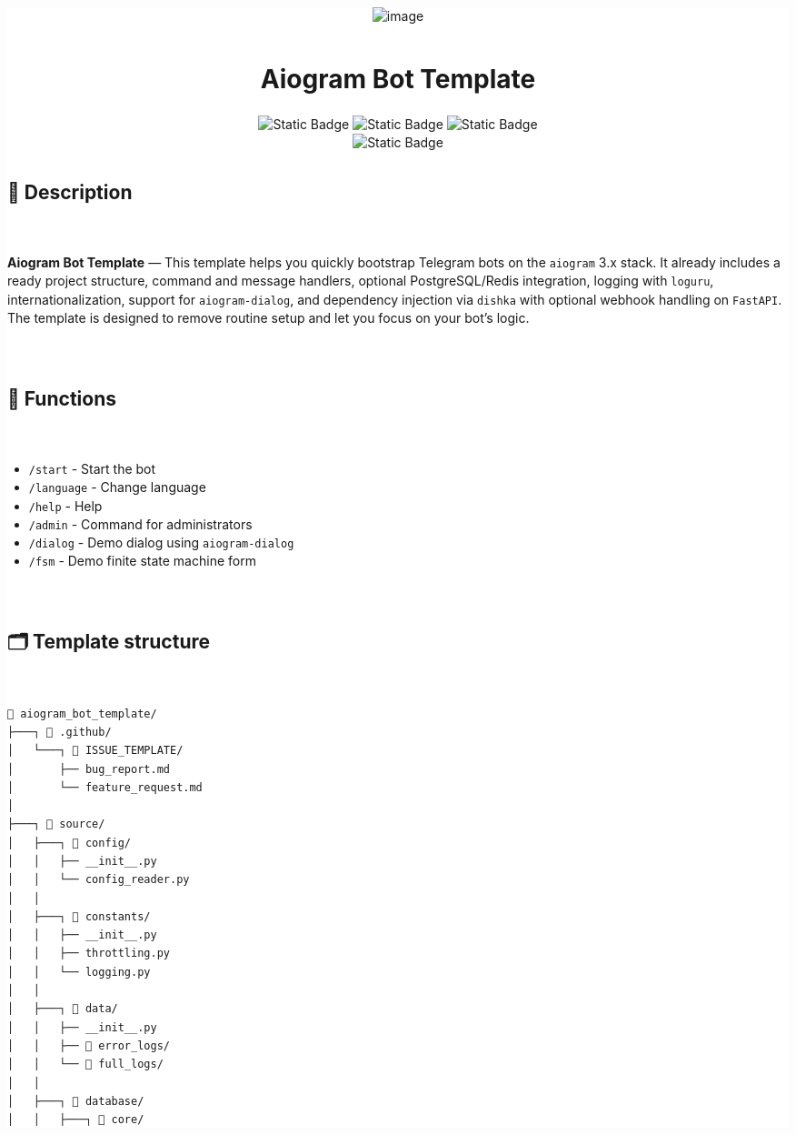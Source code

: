 <div align="center">

<img width="250" height="250" alt="image" src="https://github.com/user-attachments/assets/a67162ea-bf43-4713-a27e-0581a8534b5b" />

<h1>Aiogram Bot Template</h1>

<img alt="Static Badge" src="https://img.shields.io/badge/tag-v0.1.0-8A2BE2?style=flat&logo=task&logoColor=8A2BE2&labelColor=gray">
<img alt="Static Badge" src="https://img.shields.io/badge/python-v3.12-FBDE02?style=flat&logo=python&logoColor=FBDE02&labelColor=gray">
<img alt="Static Badge" src="https://img.shields.io/badge/license-MIT-12C4C4?style=flat&logo=gitbook&logoColor=12C4C4">
<br>
<img alt="Static Badge" src="https://img.shields.io/badge/Aiogram-v3.20.0-blue?style=flat">

</div>

## 📌 Description
⠀

**Aiogram Bot Template** — This template helps you quickly bootstrap Telegram bots on the `aiogram` 3.x stack. It already includes a ready project structure, command and message handlers, optional PostgreSQL/Redis integration, logging with `loguru`, internationalization, support for `aiogram-dialog`, and dependency injection via `dishka` with optional webhook handling on `FastAPI`. The template is designed to remove routine setup and let you focus on your bot’s logic.

⠀
## 🔨 Functions
⠀

*   `/start` - Start the bot
*   `/language` - Change language
*   `/help` - Help
*   `/admin` - Command for administrators
*   `/dialog` - Demo dialog using `aiogram-dialog`
*   `/fsm` - Demo finite state machine form

⠀
## 🗂️ Template structure
⠀

```
📁 aiogram_bot_template/
├───┐ 📂 .github/
│   └───┐ 📂 ISSUE_TEMPLATE/
│       ├── bug_report.md
│       └── feature_request.md
│
├───┐ 📂 source/
│   ├───┐ 📂 config/
│   │   ├── __init__.py
│   │   └── config_reader.py
│   │
│   ├───┐ 📂 constants/
│   │   ├── __init__.py
│   │   ├── throttling.py
│   │   └── logging.py
│   │
│   ├───┐ 📂 data/
│   │   ├── __init__.py
│   │   ├── 📂 error_logs/
│   │   └── 📂 full_logs/
│   │
│   ├───┐ 📂 database/
│   │   ├───┐ 📂 core/
```